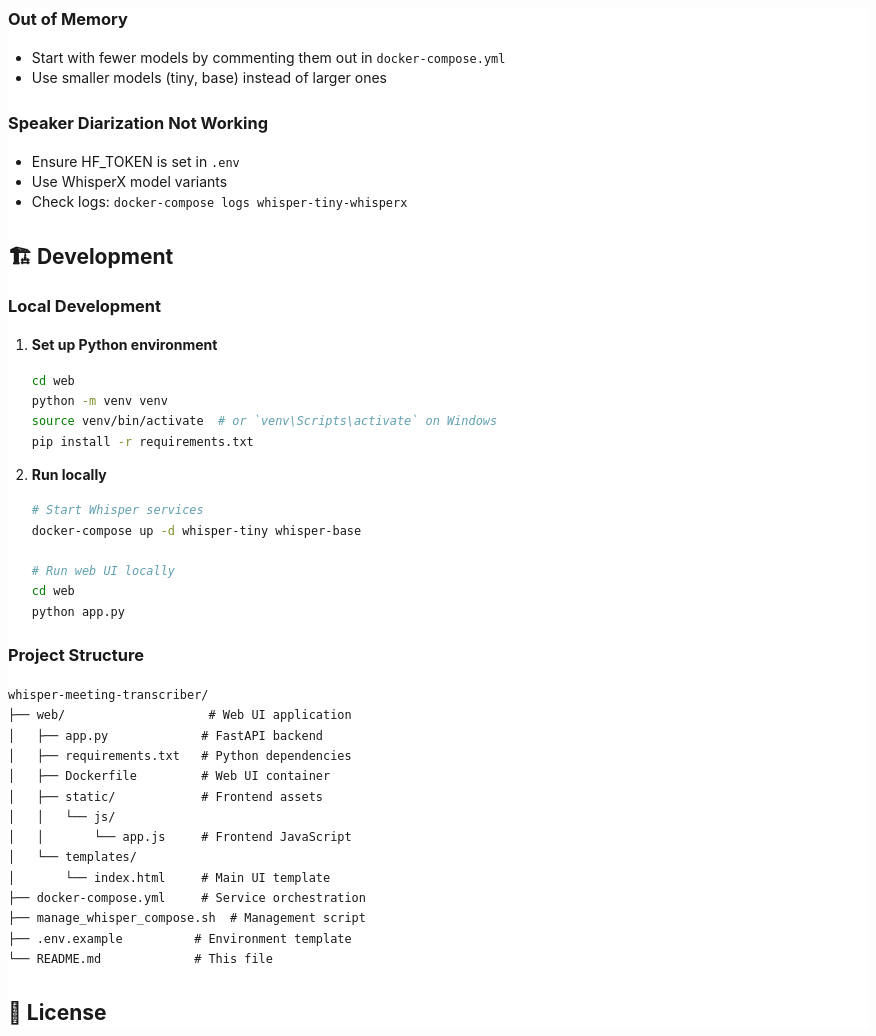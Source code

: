 ### Out of Memory
- Start with fewer models by commenting them out in `docker-compose.yml`
- Use smaller models (tiny, base) instead of larger ones

### Speaker Diarization Not Working
- Ensure HF_TOKEN is set in `.env`
- Use WhisperX model variants
- Check logs: `docker-compose logs whisper-tiny-whisperx`

## 🏗️ Development

### Local Development

1. **Set up Python environment**
   ```bash
   cd web
   python -m venv venv
   source venv/bin/activate  # or `venv\Scripts\activate` on Windows
   pip install -r requirements.txt
   ```

2. **Run locally**
   ```bash
   # Start Whisper services
   docker-compose up -d whisper-tiny whisper-base

   # Run web UI locally
   cd web
   python app.py
   ```

### Project Structure

```
whisper-meeting-transcriber/
├── web/                    # Web UI application
│   ├── app.py             # FastAPI backend
│   ├── requirements.txt   # Python dependencies
│   ├── Dockerfile         # Web UI container
│   ├── static/            # Frontend assets
│   │   └── js/
│   │       └── app.js     # Frontend JavaScript
│   └── templates/
│       └── index.html     # Main UI template
├── docker-compose.yml     # Service orchestration
├── manage_whisper_compose.sh  # Management script
├── .env.example          # Environment template
└── README.md             # This file
```

## 📄 License
